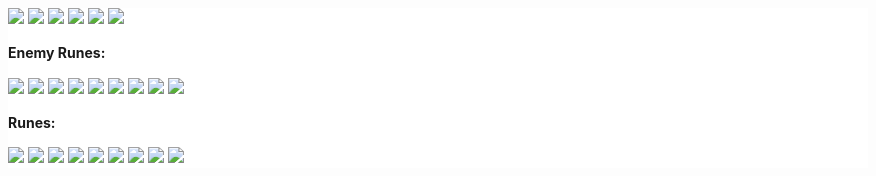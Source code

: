 



![](/item/3006.png)
![](/item/6673.png)
![](/item/3153.png)
![](/item/3046.png)
![](/item/3143.png)
![](/item/3072.png)



**Enemy Runes:**





![](/Styles/Precision/LethalTempo/LethalTempo.png)
![](/Styles/Precision/Overheal.png)
![](/Styles/Precision/LegendAlacrity/LegendAlacrity.png)
![](/Styles/Precision/CutDown/CutDown.png)
![](/Styles/Resolve/BonePlating/BonePlating.png)
![](/Styles/Sorcery/Unflinching/Unflinching.png)
![](/StatMods/StatModsAttackSpeedIcon.png)
![](/StatMods/StatModsAdaptiveForceIcon.png)
![](/StatMods/StatModsArmorIcon.png)



**Runes:**


![](/Styles/Precision/PressTheAttack/PressTheAttack.png)
![](/Styles/Precision/Overheal.png)
![](/Styles/Precision/LegendAlacrity/LegendAlacrity.png)
![](/Styles/Precision/CutDown/CutDown.png)
![](/Styles/Sorcery/AbsoluteFocus/AbsoluteFocus.png)
![](/Styles/Sorcery/GatheringStorm/GatheringStorm.png)
![](/StatMods/StatModsAttackSpeedIcon.png)
![](/StatMods/StatModsAdaptiveForceIcon.png)
![](/StatMods/StatModsArmorIcon.png)

